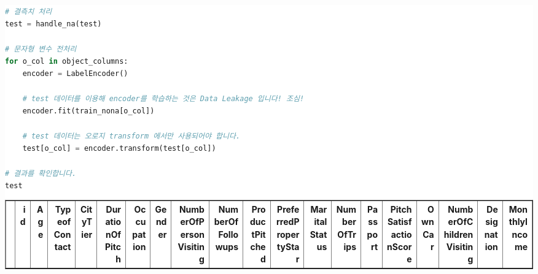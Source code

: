 



```python
# 결측치 처리
test = handle_na(test)

# 문자형 변수 전처리
for o_col in object_columns:
    encoder = LabelEncoder()
    
    # test 데이터를 이용해 encoder를 학습하는 것은 Data Leakage 입니다! 조심!
    encoder.fit(train_nona[o_col])
    
    # test 데이터는 오로지 transform 에서만 사용되어야 합니다.
    test[o_col] = encoder.transform(test[o_col])

# 결과를 확인합니다.
test
```





  <div id="df-32387cc9-c583-4576-8e0c-f342b95f16ea">
    <div class="colab-df-container">
      <div>
<style scoped>
    .dataframe tbody tr th:only-of-type {
        vertical-align: middle;
    }

    .dataframe tbody tr th {
        vertical-align: top;
    }

    .dataframe thead th {
        text-align: right;
    }
</style>
<table border="1" class="dataframe">
  <thead>
    <tr style="text-align: right;">
      <th></th>
      <th>id</th>
      <th>Age</th>
      <th>TypeofContact</th>
      <th>CityTier</th>
      <th>DurationOfPitch</th>
      <th>Occupation</th>
      <th>Gender</th>
      <th>NumberOfPersonVisiting</th>
      <th>NumberOfFollowups</th>
      <th>ProductPitched</th>
      <th>PreferredPropertyStar</th>
      <th>MaritalStatus</th>
      <th>NumberOfTrips</th>
      <th>Passport</th>
      <th>PitchSatisfactionScore</th>
      <th>OwnCar</th>
      <th>NumberOfChildrenVisiting</th>
      <th>Designation</th>
      <th>MonthlyIncome</th>
    </tr>
  </thead>
  <tbody>
    <tr>